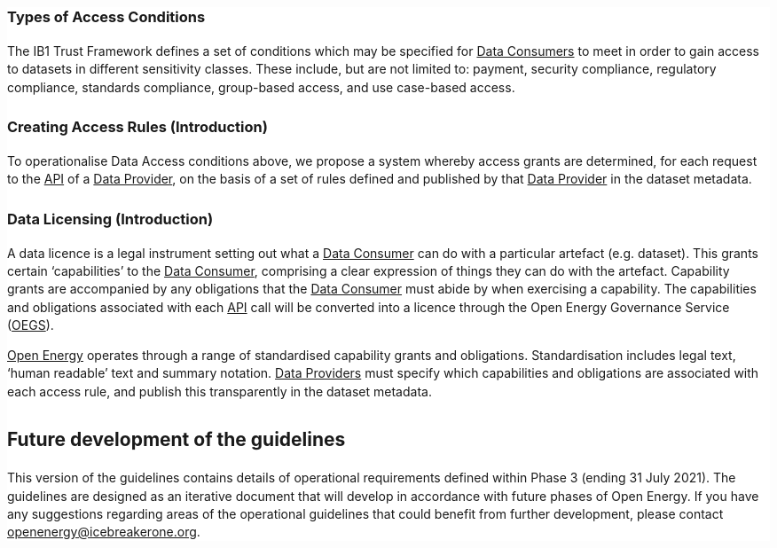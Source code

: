 ### Types of Access Conditions

The IB1 Trust Framework defines a set of conditions which may be specified for [Data Consumers](../glossary.md#term-Data-Consumer) to meet in order to gain access to datasets in different sensitivity classes. These include, but are not limited to: payment, security compliance, regulatory compliance, standards compliance, group-based access, and use case-based access.

### Creating Access Rules (Introduction)

To operationalise Data Access conditions above, we propose a system whereby access grants are determined, for each
request to the [API](../glossary.md#term-Application-programming-interface) of a [Data Provider](../glossary.md#term-Data-Provider), on the basis of a set of rules defined and published by that [Data Provider](../glossary.md#term-Data-Provider) in the
dataset metadata.

### Data Licensing (Introduction)

A data licence is a legal instrument setting out what a [Data Consumer](../glossary.md#term-Data-Consumer) can do with a particular artefact (e.g.
dataset). This grants certain ‘capabilities’ to the [Data Consumer](../glossary.md#term-Data-Consumer), comprising a clear expression of things they
can do with the artefact. Capability grants are accompanied by any obligations that the [Data Consumer](../glossary.md#term-Data-Consumer) must abide
by when exercising a capability. The capabilities and obligations associated with each [API](../glossary.md#term-Application-programming-interface) call will be converted
into a licence through the Open Energy Governance Service ([OEGS](../glossary.md#term-Open-Energy-Governance-Service)).

[Open Energy](../glossary.md#term-Open-Energy) operates through a range of standardised capability grants and obligations. Standardisation
includes legal text, ‘human readable’ text and summary notation. [Data Providers](../glossary.md#term-Data-Provider) must specify which capabilities
and obligations are associated with each access rule, and publish this transparently in the dataset metadata.

## Future development of the guidelines

This version of the guidelines contains details of operational requirements defined within Phase 3
(ending 31 July 2021). The guidelines are designed as an iterative document that will develop in
accordance with future phases of Open Energy. If you have any suggestions regarding areas of the operational
guidelines that could benefit from further development, please contact [openenergy@icebreakerone.org](mailto:openenergy@icebreakerone.org).
